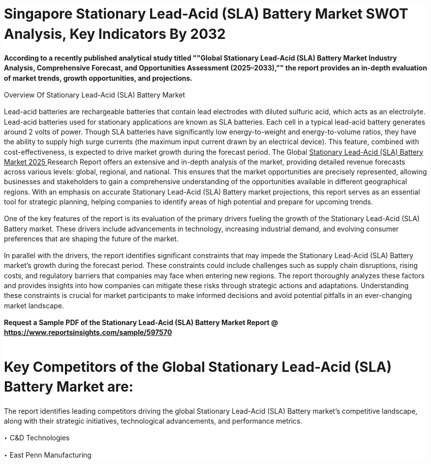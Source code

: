 # Singapore Stationary Lead-Acid (SLA) Battery Market SWOT Analysis, Key Indicators By 2032

<strong>According to a recently published analytical study titled ""Global Stationary Lead-Acid (SLA) Battery Market Industry Analysis, Comprehensive Forecast, and Opportunities Assessment (2025–2033),"" the report provides an in-depth evaluation of market trends, growth opportunities, and projections.</strong>

Overview Of Stationary Lead-Acid (SLA) Battery Market

Lead-acid batteries are rechargeable batteries that contain lead electrodes with diluted sulfuric acid, which acts as an electrolyte. Lead-acid batteries used for stationary applications are known as SLA batteries. Each cell in a typical lead-acid battery generates around 2 volts of power. Though SLA batteries have significantly low energy-to-weight and energy-to-volume ratios, they have the ability to supply high surge currents (the maximum input current drawn by an electrical device). This feature, combined with cost-effectiveness, is expected to drive market growth during the forecast period. The Global <a href=https://www.reportsinsights.com/sample/597570>Stationary Lead-Acid (SLA) Battery Market 2025 </a> Research Report offers an extensive and in-depth analysis of the market, providing detailed revenue forecasts across various levels: global, regional, and national. This ensures that the market opportunities are precisely represented, allowing businesses and stakeholders to gain a comprehensive understanding of the opportunities available in different geographical regions. With an emphasis on accurate Stationary Lead-Acid (SLA) Battery market projections, this report serves as an essential tool for strategic planning, helping companies to identify areas of high potential and prepare for upcoming trends.

One of the key features of the report is its evaluation of the primary drivers fueling the growth of the Stationary Lead-Acid (SLA) Battery market. These drivers include advancements in technology, increasing industrial demand, and evolving consumer preferences that are shaping the future of the market. 

In parallel with the drivers, the report identifies significant constraints that may impede the Stationary Lead-Acid (SLA) Battery market’s growth during the forecast period. These constraints could include challenges such as supply chain disruptions, rising costs, and regulatory barriers that companies may face when entering new regions. The report thoroughly analyzes these factors and provides insights into how companies can mitigate these risks through strategic actions and adaptations. Understanding these constraints is crucial for market participants to make informed decisions and avoid potential pitfalls in an ever-changing market landscape.

<strong>Request a Sample PDF of the Stationary Lead-Acid (SLA) Battery Market Report </strong><strong>@<a href=https://www.reportsinsights.com/sample/597570> https://www.reportsinsights.com/sample/597570</a></strong></font>

# <strong>Key Competitors of the Global Stationary Lead-Acid (SLA) Battery Market are:</strong>

The report identifies leading competitors driving the global Stationary Lead-Acid (SLA) Battery market’s competitive landscape, along with their strategic initiatives, technological advancements, and performance metrics.

‣ C&D Technologies

‣ East Penn Manufacturing
